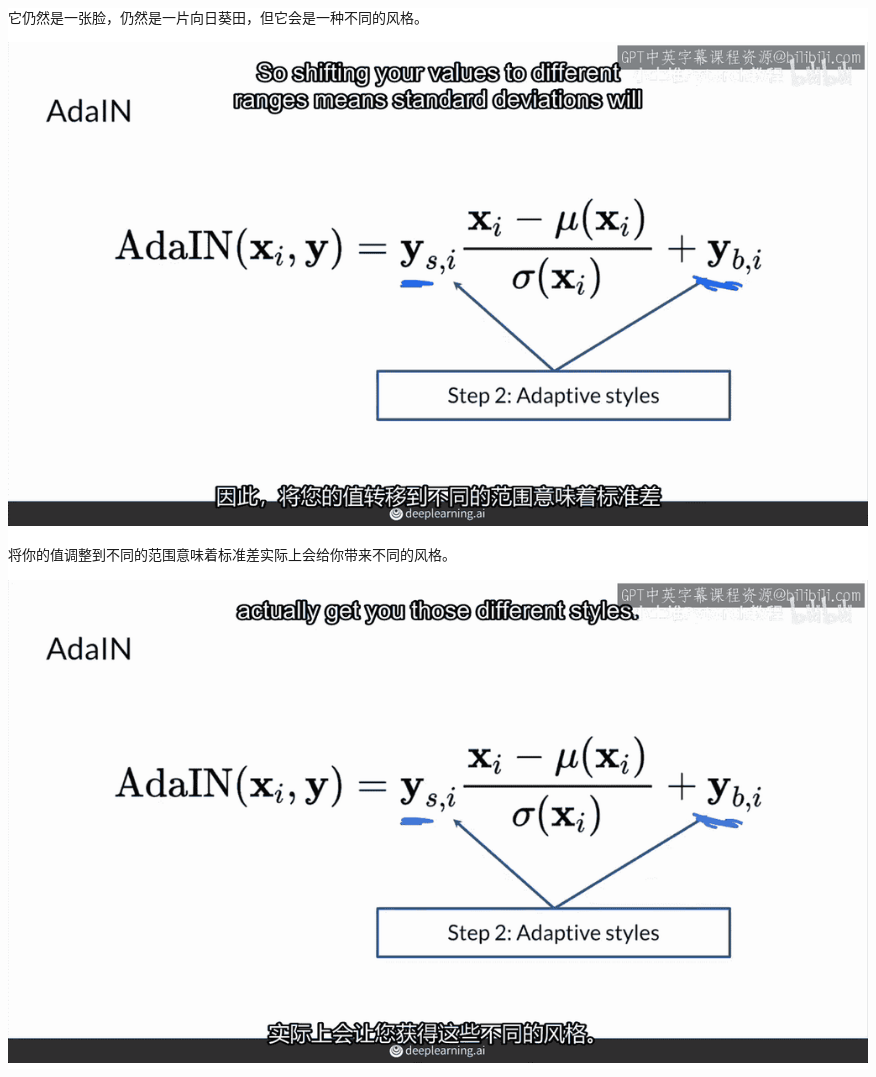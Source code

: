 它仍然是一张脸，仍然是一片向日葵田，但它会是一种不同的风格。

![](img/cbc653ff3f6669d0dbb7bf7a923cde17_125.png)

将你的值调整到不同的范围意味着标准差实际上会给你带来不同的风格。

![](img/cbc653ff3f6669d0dbb7bf7a923cde17_127.png)
